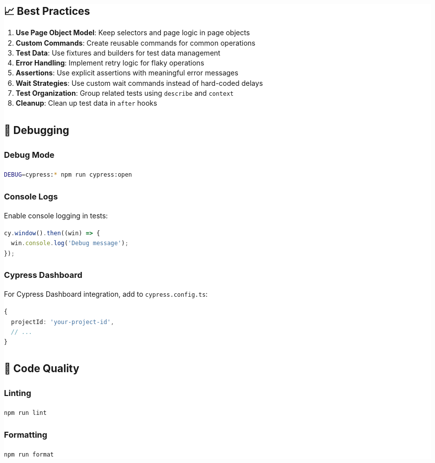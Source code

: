 ## 📈 Best Practices

1. **Use Page Object Model**: Keep selectors and page logic in page objects
2. **Custom Commands**: Create reusable commands for common operations
3. **Test Data**: Use fixtures and builders for test data management
4. **Error Handling**: Implement retry logic for flaky operations
5. **Assertions**: Use explicit assertions with meaningful error messages
6. **Wait Strategies**: Use custom wait commands instead of hard-coded delays
7. **Test Organization**: Group related tests using `describe` and `context`
8. **Cleanup**: Clean up test data in `after` hooks

## 🐛 Debugging

### Debug Mode

```bash
DEBUG=cypress:* npm run cypress:open
```

### Console Logs

Enable console logging in tests:

```typescript
cy.window().then((win) => {
  win.console.log('Debug message');
});
```

### Cypress Dashboard

For Cypress Dashboard integration, add to `cypress.config.ts`:

```typescript
{
  projectId: 'your-project-id',
  // ...
}
```

## 📝 Code Quality

### Linting

```bash
npm run lint
```

### Formatting

```bash
npm run format
```
